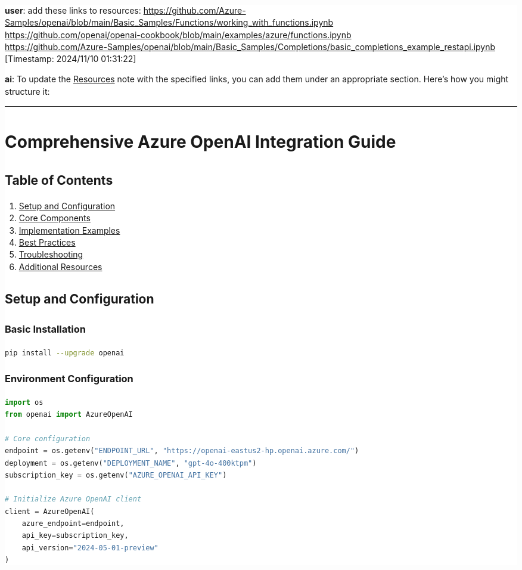 **user**: add these links to resources: <https://github.com/Azure-Samples/openai/blob/main/Basic_Samples/Functions/working_with_functions.ipynb>  
<https://github.com/openai/openai-cookbook/blob/main/examples/azure/functions.ipynb>  
<https://github.com/Azure-Samples/openai/blob/main/Basic_Samples/Completions/basic_completions_example_restapi.ipynb>  
[Timestamp: 2024/11/10 01:31:22]

**ai**: To update the [Resources](Resources.md) note with the specified links, you can add them under an appropriate section. Here’s how you might structure it:

---

# Comprehensive Azure OpenAI Integration Guide

## Table of Contents

1. [Setup and Configuration](%5B%5BAzure_OpenAI_Functions_and_Structured_Outputs_A_Comprehensive_Guide%5D%5D_are@20241110_012838.md##setup-and-configuration)
2. [Core Components](%5B%5BAzure_OpenAI_Functions_and_Structured_Outputs_A_Comprehensive_Guide%5D%5D_are@20241110_012838.md##core-components)
3. [Implementation Examples](%5B%5BAzure_OpenAI_Functions_and_Structured_Outputs_A_Comprehensive_Guide%5D%5D_are@20241110_012838.md##implementation-examples)
4. [Best Practices](%5B%5BAzure_OpenAI_Functions_and_Structured_Outputs_A_Comprehensive_Guide%5D%5D_are@20241110_012838.md##best-practices)
5. [Troubleshooting](%5B%5BAzure_OpenAI_Functions_and_Structured_Outputs_A_Comprehensive_Guide%5D%5D_are@20241110_012838.md##troubleshooting)
6. [Additional Resources](%5B%5BAzure_OpenAI_Functions_and_Structured_Outputs_A_Comprehensive_Guide%5D%5D_are@20241110_012838.md##additional-resources)

## Setup and Configuration

### Basic Installation

```bash
pip install --upgrade openai
```

### Environment Configuration

```python
import os
from openai import AzureOpenAI

# Core configuration
endpoint = os.getenv("ENDPOINT_URL", "https://openai-eastus2-hp.openai.azure.com/")
deployment = os.getenv("DEPLOYMENT_NAME", "gpt-4o-400ktpm")
subscription_key = os.getenv("AZURE_OPENAI_API_KEY")

# Initialize Azure OpenAI client
client = AzureOpenAI(
    azure_endpoint=endpoint,
    api_key=subscription_key,
    api_version="2024-05-01-preview"
)
```
